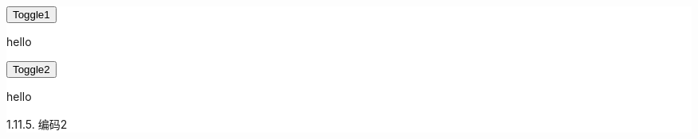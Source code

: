 <div id="demo1">
  <button @click="show = !show">
    Toggle1
  </button>
  <transition name="fade">
    <p v-if="show">hello</p>
  </transition>
</div>

<div id="demo2">
  <button @click="show = !show">
    Toggle2
  </button>
  <transition name="slide-fade">
    <p v-if="show">hello</p>
  </transition>
</div>

<script type="text/javascript" src="../js/vue.js"></script>
<script type="text/javascript">
  new Vue({
    el: '#demo1',
    data: {
      show: true
    }
  })

  new Vue({
    el: '#demo2',
    data: {
      show: true
    }
  })
</script>
1.11.5. 编码2
<style>
  .bounce-enter-active {
    animation: bounce-in .5s;
  }

  .bounce-leave-active {
    animation: bounce-in .5s reverse;
  }

  @keyframes bounce-in {
    0% {
      transform: scale(0);
    }
    50% {
      transform: scale(1.5);
    }
    100% {
      transform: scale(1);
    }
  }
</style>
